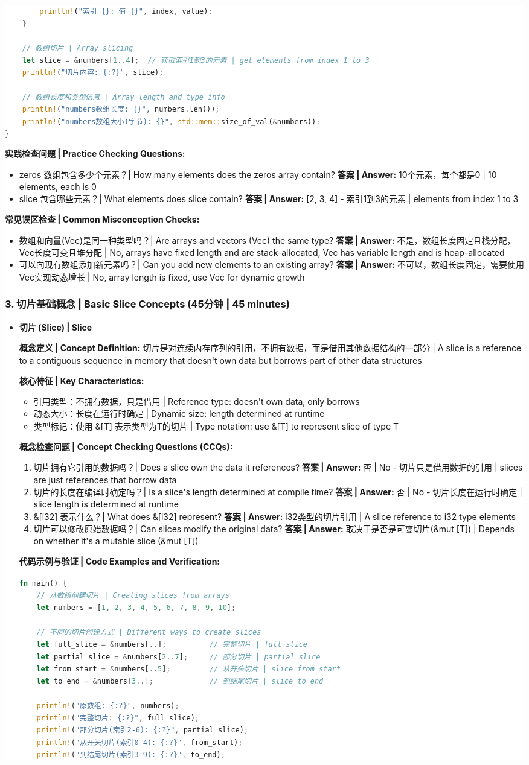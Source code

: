   ```rust
          println!("索引 {}: 值 {}", index, value);
      }
      
      // 数组切片 | Array slicing
      let slice = &numbers[1..4];  // 获取索引1到3的元素 | get elements from index 1 to 3
      println!("切片内容: {:?}", slice);
      
      // 数组长度和类型信息 | Array length and type info
      println!("numbers数组长度: {}", numbers.len());
      println!("numbers数组大小(字节): {}", std::mem::size_of_val(&numbers));
  }
  ```
  
  **实践检查问题 | Practice Checking Questions:**
  - zeros 数组包含多少个元素？| How many elements does the zeros array contain?
    **答案 | Answer:** 10个元素，每个都是0 | 10 elements, each is 0
  - slice 包含哪些元素？| What elements does slice contain?
    **答案 | Answer:** [2, 3, 4] - 索引1到3的元素 | elements from index 1 to 3
  
  **常见误区检查 | Common Misconception Checks:**
  - 数组和向量(Vec)是同一种类型吗？| Are arrays and vectors (Vec) the same type?
    **答案 | Answer:** 不是，数组长度固定且栈分配，Vec长度可变且堆分配 | No, arrays have fixed length and are stack-allocated, Vec has variable length and is heap-allocated
  - 可以向现有数组添加新元素吗？| Can you add new elements to an existing array?
    **答案 | Answer:** 不可以，数组长度固定，需要使用Vec实现动态增长 | No, array length is fixed, use Vec for dynamic growth

### 3. 切片基础概念 | Basic Slice Concepts (45分钟 | 45 minutes)

- **切片 (Slice) | Slice**
  
  **概念定义 | Concept Definition:**
  切片是对连续内存序列的引用，不拥有数据，而是借用其他数据结构的一部分 | A slice is a reference to a contiguous sequence in memory that doesn't own data but borrows part of other data structures
  
  **核心特征 | Key Characteristics:**
  - 引用类型：不拥有数据，只是借用 | Reference type: doesn't own data, only borrows
  - 动态大小：长度在运行时确定 | Dynamic size: length determined at runtime
  - 类型标记：使用 &[T] 表示类型为T的切片 | Type notation: use &[T] to represent slice of type T
  
  **概念检查问题 | Concept Checking Questions (CCQs):**
  1. 切片拥有它引用的数据吗？| Does a slice own the data it references?
     **答案 | Answer:** 否 | No - 切片只是借用数据的引用 | slices are just references that borrow data
  2. 切片的长度在编译时确定吗？| Is a slice's length determined at compile time?
     **答案 | Answer:** 否 | No - 切片长度在运行时确定 | slice length is determined at runtime
  3. &[i32] 表示什么？| What does &[i32] represent?
     **答案 | Answer:** i32类型的切片引用 | A slice reference to i32 type elements
  4. 切片可以修改原始数据吗？| Can slices modify the original data?
     **答案 | Answer:** 取决于是否是可变切片(&mut [T]) | Depends on whether it's a mutable slice (&mut [T])
  
  **代码示例与验证 | Code Examples and Verification:**
  ```rust
  fn main() {
      // 从数组创建切片 | Creating slices from arrays
      let numbers = [1, 2, 3, 4, 5, 6, 7, 8, 9, 10];
      
      // 不同的切片创建方式 | Different ways to create slices
      let full_slice = &numbers[..];          // 完整切片 | full slice
      let partial_slice = &numbers[2..7];     // 部分切片 | partial slice
      let from_start = &numbers[..5];         // 从开头切片 | slice from start
      let to_end = &numbers[3..];             // 到结尾切片 | slice to end
      
      println!("原数组: {:?}", numbers);
      println!("完整切片: {:?}", full_slice);
      println!("部分切片(索引2-6): {:?}", partial_slice);
      println!("从开头切片(索引0-4): {:?}", from_start);
      println!("到结尾切片(索引3-9): {:?}", to_end);
  ```